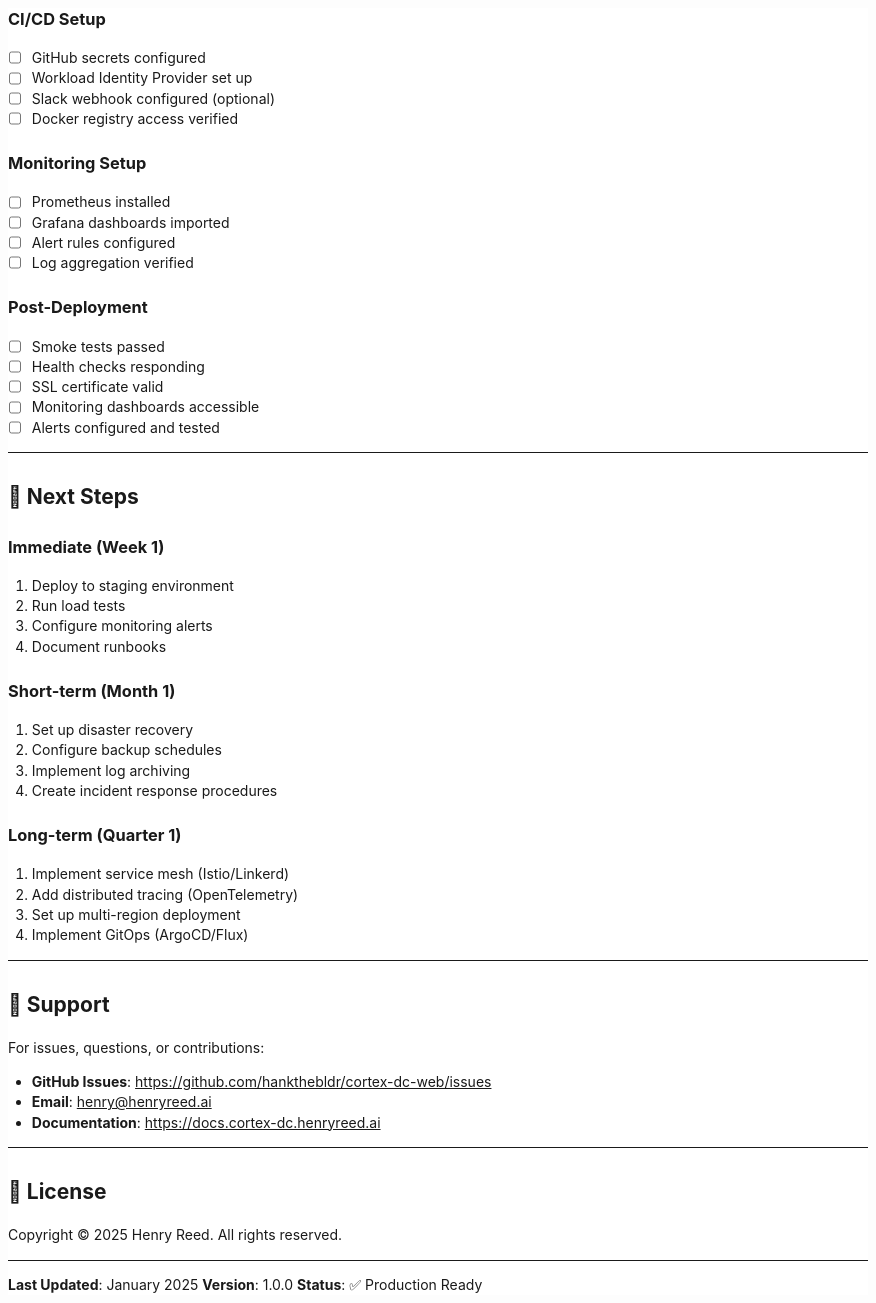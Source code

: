 ### CI/CD Setup
- [ ] GitHub secrets configured
- [ ] Workload Identity Provider set up
- [ ] Slack webhook configured (optional)
- [ ] Docker registry access verified

### Monitoring Setup
- [ ] Prometheus installed
- [ ] Grafana dashboards imported
- [ ] Alert rules configured
- [ ] Log aggregation verified

### Post-Deployment
- [ ] Smoke tests passed
- [ ] Health checks responding
- [ ] SSL certificate valid
- [ ] Monitoring dashboards accessible
- [ ] Alerts configured and tested

---

## 🎯 Next Steps

### Immediate (Week 1)
1. Deploy to staging environment
2. Run load tests
3. Configure monitoring alerts
4. Document runbooks

### Short-term (Month 1)
1. Set up disaster recovery
2. Configure backup schedules
3. Implement log archiving
4. Create incident response procedures

### Long-term (Quarter 1)
1. Implement service mesh (Istio/Linkerd)
2. Add distributed tracing (OpenTelemetry)
3. Set up multi-region deployment
4. Implement GitOps (ArgoCD/Flux)

---

## 🤝 Support

For issues, questions, or contributions:
- **GitHub Issues**: https://github.com/hankthebldr/cortex-dc-web/issues
- **Email**: henry@henryreed.ai
- **Documentation**: https://docs.cortex-dc.henryreed.ai

---

## 📄 License

Copyright © 2025 Henry Reed. All rights reserved.

---

**Last Updated**: January 2025
**Version**: 1.0.0
**Status**: ✅ Production Ready
